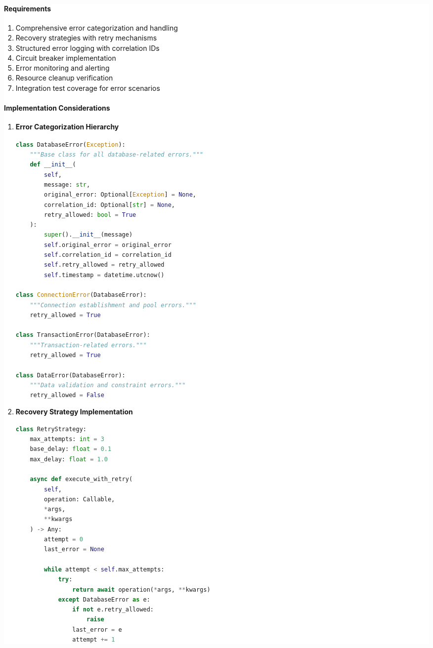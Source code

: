 #### Requirements
1. Comprehensive error categorization and handling
2. Recovery strategies with retry mechanisms
3. Structured error logging with correlation IDs
4. Circuit breaker implementation
5. Error monitoring and alerting
6. Resource cleanup verification
7. Integration test coverage for error scenarios

#### Implementation Considerations

1. **Error Categorization Hierarchy**
   ```python
   class DatabaseError(Exception):
       """Base class for all database-related errors."""
       def __init__(
           self, 
           message: str, 
           original_error: Optional[Exception] = None,
           correlation_id: Optional[str] = None,
           retry_allowed: bool = True
       ):
           super().__init__(message)
           self.original_error = original_error
           self.correlation_id = correlation_id
           self.retry_allowed = retry_allowed
           self.timestamp = datetime.utcnow()
   
   class ConnectionError(DatabaseError):
       """Connection establishment and pool errors."""
       retry_allowed = True
   
   class TransactionError(DatabaseError):
       """Transaction-related errors."""
       retry_allowed = True
   
   class DataError(DatabaseError):
       """Data validation and constraint errors."""
       retry_allowed = False
   ```

2. **Recovery Strategy Implementation**
   ```python
   class RetryStrategy:
       max_attempts: int = 3
       base_delay: float = 0.1
       max_delay: float = 1.0
       
       async def execute_with_retry(
           self,
           operation: Callable,
           *args,
           **kwargs
       ) -> Any:
           attempt = 0
           last_error = None
           
           while attempt < self.max_attempts:
               try:
                   return await operation(*args, **kwargs)
               except DatabaseError as e:
                   if not e.retry_allowed:
                       raise
                   last_error = e
                   attempt += 1
   ```